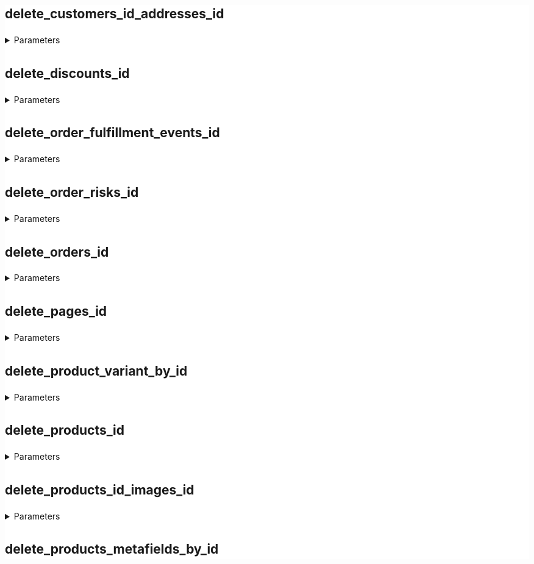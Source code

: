 ## delete_customers_id_addresses_id



<details><summary>Parameters</summary></details>

## delete_discounts_id



<details><summary>Parameters</summary></details>

## delete_order_fulfillment_events_id



<details><summary>Parameters</summary></details>

## delete_order_risks_id



<details><summary>Parameters</summary></details>

## delete_orders_id



<details><summary>Parameters</summary></details>

## delete_pages_id



<details><summary>Parameters</summary></details>

## delete_product_variant_by_id



<details><summary>Parameters</summary></details>

## delete_products_id



<details><summary>Parameters</summary></details>

## delete_products_id_images_id



<details><summary>Parameters</summary></details>

## delete_products_metafields_by_id

